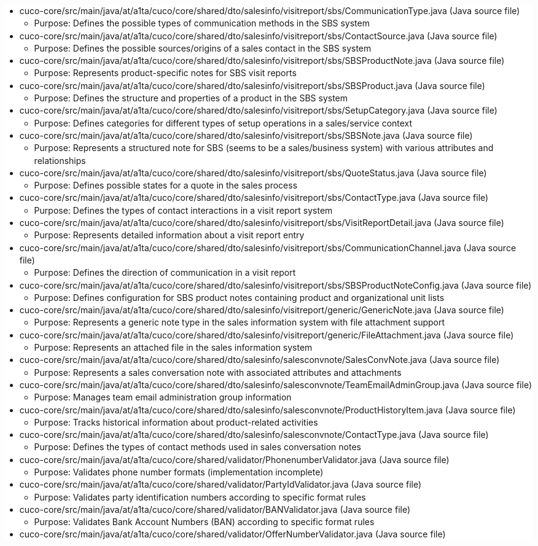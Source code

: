 - cuco-core/src/main/java/at/a1ta/cuco/core/shared/dto/salesinfo/visitreport/sbs/CommunicationType.java (Java source file)
  - Purpose: Defines the possible types of communication methods in the SBS system
- cuco-core/src/main/java/at/a1ta/cuco/core/shared/dto/salesinfo/visitreport/sbs/ContactSource.java (Java source file)
  - Purpose: Defines the possible sources/origins of a sales contact in the SBS system
- cuco-core/src/main/java/at/a1ta/cuco/core/shared/dto/salesinfo/visitreport/sbs/SBSProductNote.java (Java source file)
  - Purpose: Represents product-specific notes for SBS visit reports
- cuco-core/src/main/java/at/a1ta/cuco/core/shared/dto/salesinfo/visitreport/sbs/SBSProduct.java (Java source file)
  - Purpose: Defines the structure and properties of a product in the SBS system
- cuco-core/src/main/java/at/a1ta/cuco/core/shared/dto/salesinfo/visitreport/sbs/SetupCategory.java (Java source file)
  - Purpose: Defines categories for different types of setup operations in a sales/service context
- cuco-core/src/main/java/at/a1ta/cuco/core/shared/dto/salesinfo/visitreport/sbs/SBSNote.java (Java source file)
  - Purpose: Represents a structured note for SBS (seems to be a sales/business system) with various attributes and relationships
- cuco-core/src/main/java/at/a1ta/cuco/core/shared/dto/salesinfo/visitreport/sbs/QuoteStatus.java (Java source file)
  - Purpose: Defines possible states for a quote in the sales process
- cuco-core/src/main/java/at/a1ta/cuco/core/shared/dto/salesinfo/visitreport/sbs/ContactType.java (Java source file)
  - Purpose: Defines the types of contact interactions in a visit report system
- cuco-core/src/main/java/at/a1ta/cuco/core/shared/dto/salesinfo/visitreport/sbs/VisitReportDetail.java (Java source file)
  - Purpose: Represents detailed information about a visit report entry
- cuco-core/src/main/java/at/a1ta/cuco/core/shared/dto/salesinfo/visitreport/sbs/CommunicationChannel.java (Java source file)
  - Purpose: Defines the direction of communication in a visit report
- cuco-core/src/main/java/at/a1ta/cuco/core/shared/dto/salesinfo/visitreport/sbs/SBSProductNoteConfig.java (Java source file)
  - Purpose: Defines configuration for SBS product notes containing product and organizational unit lists
- cuco-core/src/main/java/at/a1ta/cuco/core/shared/dto/salesinfo/visitreport/generic/GenericNote.java (Java source file)
  - Purpose: Represents a generic note type in the sales information system with file attachment support
- cuco-core/src/main/java/at/a1ta/cuco/core/shared/dto/salesinfo/visitreport/generic/FileAttachment.java (Java source file)
  - Purpose: Represents an attached file in the sales information system
- cuco-core/src/main/java/at/a1ta/cuco/core/shared/dto/salesinfo/salesconvnote/SalesConvNote.java (Java source file)
  - Purpose: Represents a sales conversation note with associated attributes and attachments
- cuco-core/src/main/java/at/a1ta/cuco/core/shared/dto/salesinfo/salesconvnote/TeamEmailAdminGroup.java (Java source file)
  - Purpose: Manages team email administration group information
- cuco-core/src/main/java/at/a1ta/cuco/core/shared/dto/salesinfo/salesconvnote/ProductHistoryItem.java (Java source file)
  - Purpose: Tracks historical information about product-related activities
- cuco-core/src/main/java/at/a1ta/cuco/core/shared/dto/salesinfo/salesconvnote/ContactType.java (Java source file)
  - Purpose: Defines the types of contact methods used in sales conversation notes
- cuco-core/src/main/java/at/a1ta/cuco/core/shared/validator/PhonenumberValidator.java (Java source file)
  - Purpose: Validates phone number formats (implementation incomplete)
- cuco-core/src/main/java/at/a1ta/cuco/core/shared/validator/PartyIdValidator.java (Java source file)
  - Purpose: Validates party identification numbers according to specific format rules
- cuco-core/src/main/java/at/a1ta/cuco/core/shared/validator/BANValidator.java (Java source file)
  - Purpose: Validates Bank Account Numbers (BAN) according to specific format rules
- cuco-core/src/main/java/at/a1ta/cuco/core/shared/validator/OfferNumberValidator.java (Java source file)